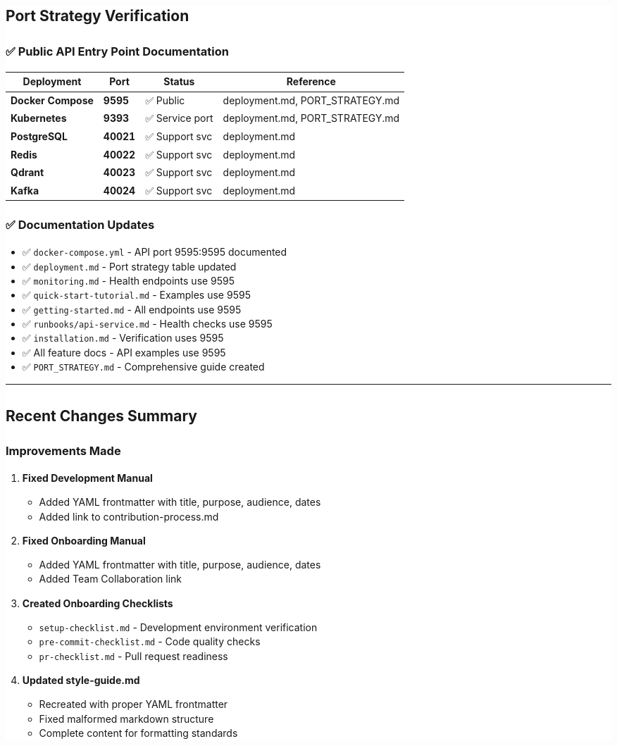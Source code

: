 
## Port Strategy Verification

### ✅ Public API Entry Point Documentation

| Deployment | Port | Status | Reference |
|------------|------|--------|-----------|
| **Docker Compose** | **9595** | ✅ Public | deployment.md, PORT_STRATEGY.md |
| **Kubernetes** | **9393** | ✅ Service port | deployment.md, PORT_STRATEGY.md |
| **PostgreSQL** | **40021** | ✅ Support svc | deployment.md |
| **Redis** | **40022** | ✅ Support svc | deployment.md |
| **Qdrant** | **40023** | ✅ Support svc | deployment.md |
| **Kafka** | **40024** | ✅ Support svc | deployment.md |

### ✅ Documentation Updates

- ✅ `docker-compose.yml` - API port 9595:9595 documented
- ✅ `deployment.md` - Port strategy table updated
- ✅ `monitoring.md` - Health endpoints use 9595
- ✅ `quick-start-tutorial.md` - Examples use 9595
- ✅ `getting-started.md` - All endpoints use 9595
- ✅ `runbooks/api-service.md` - Health checks use 9595
- ✅ `installation.md` - Verification uses 9595
- ✅ All feature docs - API examples use 9595
- ✅ `PORT_STRATEGY.md` - Comprehensive guide created

---

## Recent Changes Summary

### Improvements Made

1. **Fixed Development Manual**
   - Added YAML frontmatter with title, purpose, audience, dates
   - Added link to contribution-process.md

2. **Fixed Onboarding Manual**
   - Added YAML frontmatter with title, purpose, audience, dates
   - Added Team Collaboration link

3. **Created Onboarding Checklists**
   - `setup-checklist.md` - Development environment verification
   - `pre-commit-checklist.md` - Code quality checks
   - `pr-checklist.md` - Pull request readiness

4. **Updated style-guide.md**
   - Recreated with proper YAML frontmatter
   - Fixed malformed markdown structure
   - Complete content for formatting standards
